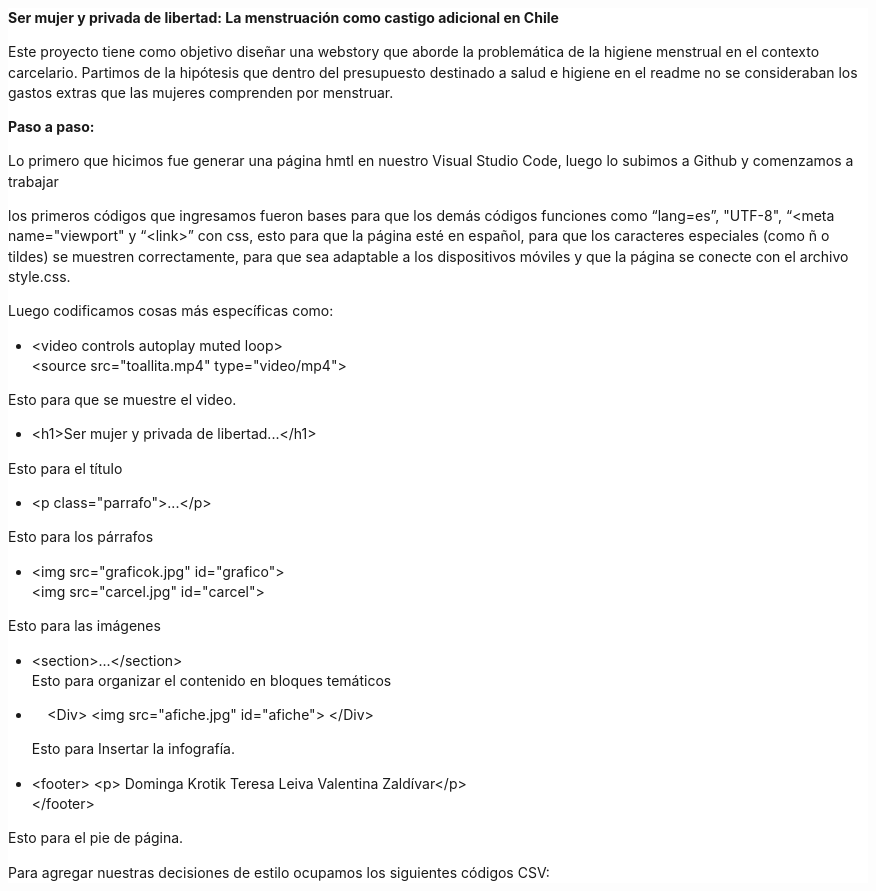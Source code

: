 **Ser mujer y privada de libertad: La menstruación como castigo adicional en Chile**  

Este proyecto tiene como objetivo diseñar una webstory que aborde la problemática de la higiene menstrual en el contexto carcelario. Partimos de la hipótesis que dentro del presupuesto destinado a salud e higiene en el readme no se consideraban los gastos extras que las mujeres comprenden por menstruar.  

**Paso a paso:**   

Lo primero que hicimos fue generar una página hmtl en nuestro Visual Studio Code, luego lo subimos a Github y comenzamos a trabajar   

los primeros códigos que ingresamos fueron bases para que los demás códigos funciones como “lang=es”, "UTF-8", “\<meta name="viewport" y “\<link\>” con css, esto para que la página esté en español, para que los caracteres especiales (como ñ o tildes) se muestren correctamente, para que sea adaptable a los dispositivos móviles y que la página se conecte con el archivo style.css.  

Luego codificamos cosas más específicas como:  

* \<video controls autoplay muted loop\>    
     \<source src="toallita.mp4" type="video/mp4"\>    
    

Esto para que se muestre el video.   


* \<h1\>Ser mujer y privada de libertad...\</h1\>  


Esto para el título   


* \<p class="parrafo"\>...\</p\>  


Esto para los párrafos   

 

* \<img src="graficok.jpg" id="grafico"\>    
  \<img src="carcel.jpg" id="carcel"\>  


Esto para las imágenes   


* \<section\>...\</section\>    
  Esto para organizar el contenido en bloques temáticos     
     
*      \<Div\> \<img src="afiche.jpg" id="afiche"\> \</Div\>   
     
  Esto para Insertar la infografía. 

 

* \<footer\>	\<p\> Dominga Krotik Teresa Leiva Valentina Zaldívar\</p\>    
  \</footer\>  


Esto para el pie de página.   

 

Para agregar nuestras decisiones de estilo ocupamos  los siguientes códigos CSV:   
